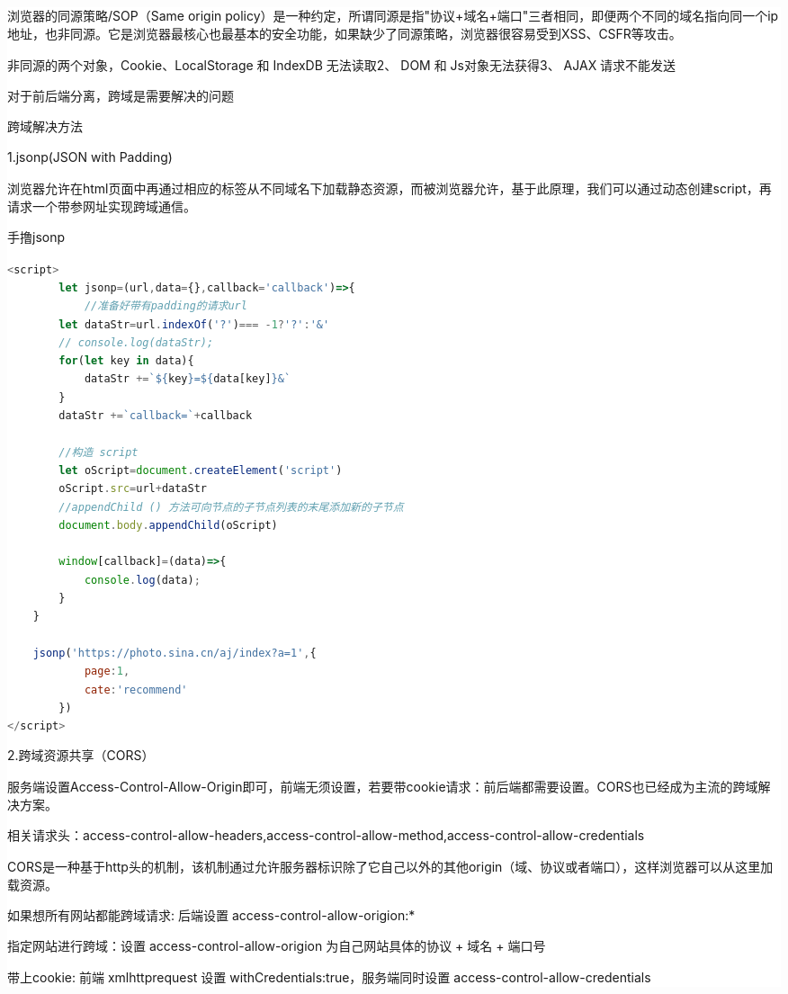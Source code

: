 浏览器的同源策略/SOP（Same origin policy）是一种约定，所谓同源是指"协议+域名+端口"三者相同，即便两个不同的域名指向同一个ip地址，也非同源。它是浏览器最核心也最基本的安全功能，如果缺少了同源策略，浏览器很容易受到XSS、CSFR等攻击。

非同源的两个对象，Cookie、LocalStorage 和 IndexDB 无法读取2、 DOM 和 Js对象无法获得3、 AJAX 请求不能发送

对于前后端分离，跨域是需要解决的问题

跨域解决方法

1.jsonp(JSON with Padding)

浏览器允许在html页面中再通过相应的标签从不同域名下加载静态资源，而被浏览器允许，基于此原理，我们可以通过动态创建script，再请求一个带参网址实现跨域通信。

手撸jsonp

```javascript
<script>
        let jsonp=(url,data={},callback='callback')=>{
            //准备好带有padding的请求url
        let dataStr=url.indexOf('?')=== -1?'?':'&'
        // console.log(dataStr);
        for(let key in data){
            dataStr +=`${key}=${data[key]}&`
        }
        dataStr +=`callback=`+callback

        //构造 script
        let oScript=document.createElement('script')
        oScript.src=url+dataStr
        //appendChild () 方法可向节点的子节点列表的末尾添加新的子节点
        document.body.appendChild(oScript)

        window[callback]=(data)=>{
            console.log(data);
        }
    }

    jsonp('https://photo.sina.cn/aj/index?a=1',{
            page:1,
            cate:'recommend'
        })       
</script>
```



2.跨域资源共享（CORS）

服务端设置Access-Control-Allow-Origin即可，前端无须设置，若要带cookie请求：前后端都需要设置。CORS也已经成为主流的跨域解决方案。

相关请求头：access-control-allow-headers,access-control-allow-method,access-control-allow-credentials

CORS是一种基于http头的机制，该机制通过允许服务器标识除了它自己以外的其他origin（域、协议或者端口），这样浏览器可以从这里加载资源。

如果想所有网站都能跨域请求: 后端设置 access-control-allow-origion:*

指定网站进行跨域：设置 access-control-allow-origion 为自己网站具体的协议 + 域名 + 端口号

带上cookie: 前端 xmlhttprequest 设置 withCredentials:true，服务端同时设置 access-control-allow-credentials
